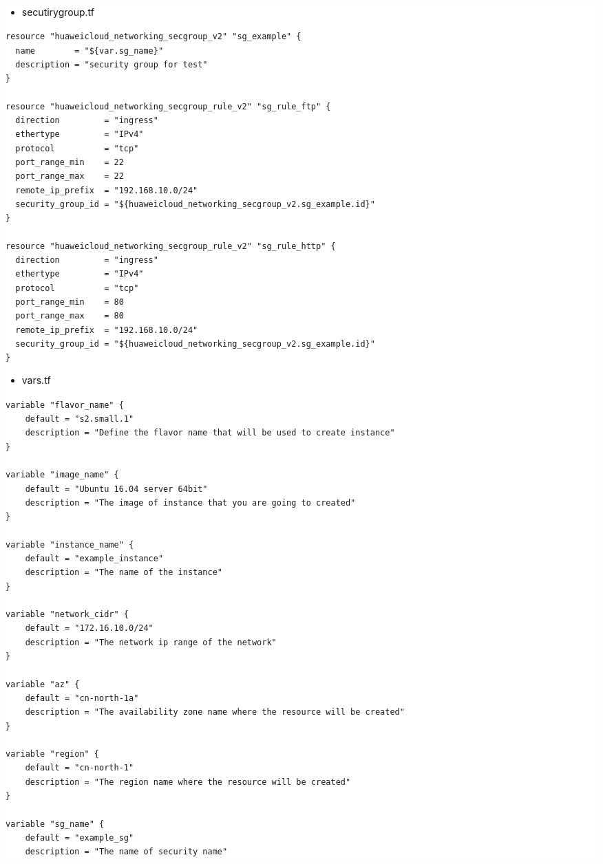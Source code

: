 * secutirygroup.tf

```
resource "huaweicloud_networking_secgroup_v2" "sg_example" {
  name        = "${var.sg_name}"
  description = "security group for test"
}

resource "huaweicloud_networking_secgroup_rule_v2" "sg_rule_ftp" {
  direction         = "ingress"
  ethertype         = "IPv4"
  protocol          = "tcp"
  port_range_min    = 22
  port_range_max    = 22
  remote_ip_prefix  = "192.168.10.0/24"
  security_group_id = "${huaweicloud_networking_secgroup_v2.sg_example.id}"
}

resource "huaweicloud_networking_secgroup_rule_v2" "sg_rule_http" {
  direction         = "ingress"
  ethertype         = "IPv4"
  protocol          = "tcp"
  port_range_min    = 80
  port_range_max    = 80
  remote_ip_prefix  = "192.168.10.0/24"
  security_group_id = "${huaweicloud_networking_secgroup_v2.sg_example.id}"
}
```

* vars.tf

```
variable "flavor_name" {
    default = "s2.small.1"
    description = "Define the flavor name that will be used to create instance"
}

variable "image_name" {
    default = "Ubuntu 16.04 server 64bit"
    description = "The image of instance that you are going to created"
}

variable "instance_name" {
    default = "example_instance"
    description = "The name of the instance"
}

variable "network_cidr" {
    default = "172.16.10.0/24"
    description = "The network ip range of the network"
}

variable "az" {
    default = "cn-north-1a"
    description = "The availability zone name where the resource will be created"
}

variable "region" {
    default = "cn-north-1"
    description = "The region name where the resource will be created"
}

variable "sg_name" {
    default = "example_sg"
    description = "The name of security name"
```